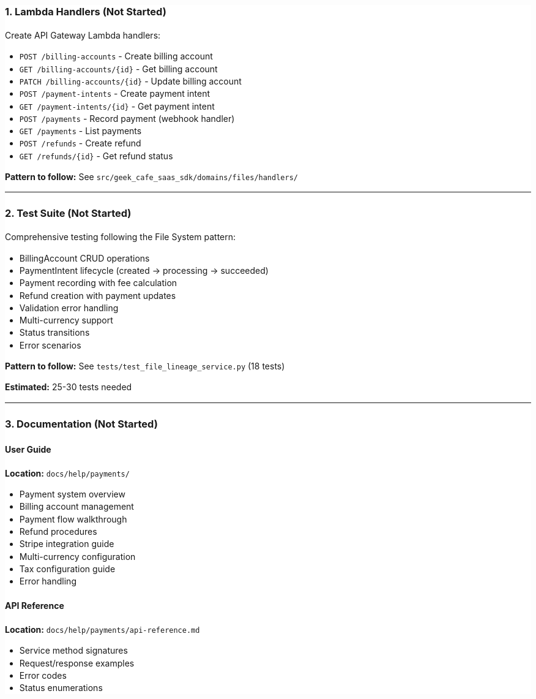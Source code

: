 ### **1. Lambda Handlers** (Not Started)
Create API Gateway Lambda handlers:
- `POST /billing-accounts` - Create billing account
- `GET /billing-accounts/{id}` - Get billing account
- `PATCH /billing-accounts/{id}` - Update billing account
- `POST /payment-intents` - Create payment intent
- `GET /payment-intents/{id}` - Get payment intent
- `POST /payments` - Record payment (webhook handler)
- `GET /payments` - List payments
- `POST /refunds` - Create refund
- `GET /refunds/{id}` - Get refund status

**Pattern to follow:** See `src/geek_cafe_saas_sdk/domains/files/handlers/`

---

### **2. Test Suite** (Not Started)
Comprehensive testing following the File System pattern:
- BillingAccount CRUD operations
- PaymentIntent lifecycle (created → processing → succeeded)
- Payment recording with fee calculation
- Refund creation with payment updates
- Validation error handling
- Multi-currency support
- Status transitions
- Error scenarios

**Pattern to follow:** See `tests/test_file_lineage_service.py` (18 tests)

**Estimated:** 25-30 tests needed

---

### **3. Documentation** (Not Started)

#### User Guide
**Location:** `docs/help/payments/`
- Payment system overview
- Billing account management
- Payment flow walkthrough
- Refund procedures
- Stripe integration guide
- Multi-currency configuration
- Tax configuration guide
- Error handling

#### API Reference
**Location:** `docs/help/payments/api-reference.md`
- Service method signatures
- Request/response examples
- Error codes
- Status enumerations
